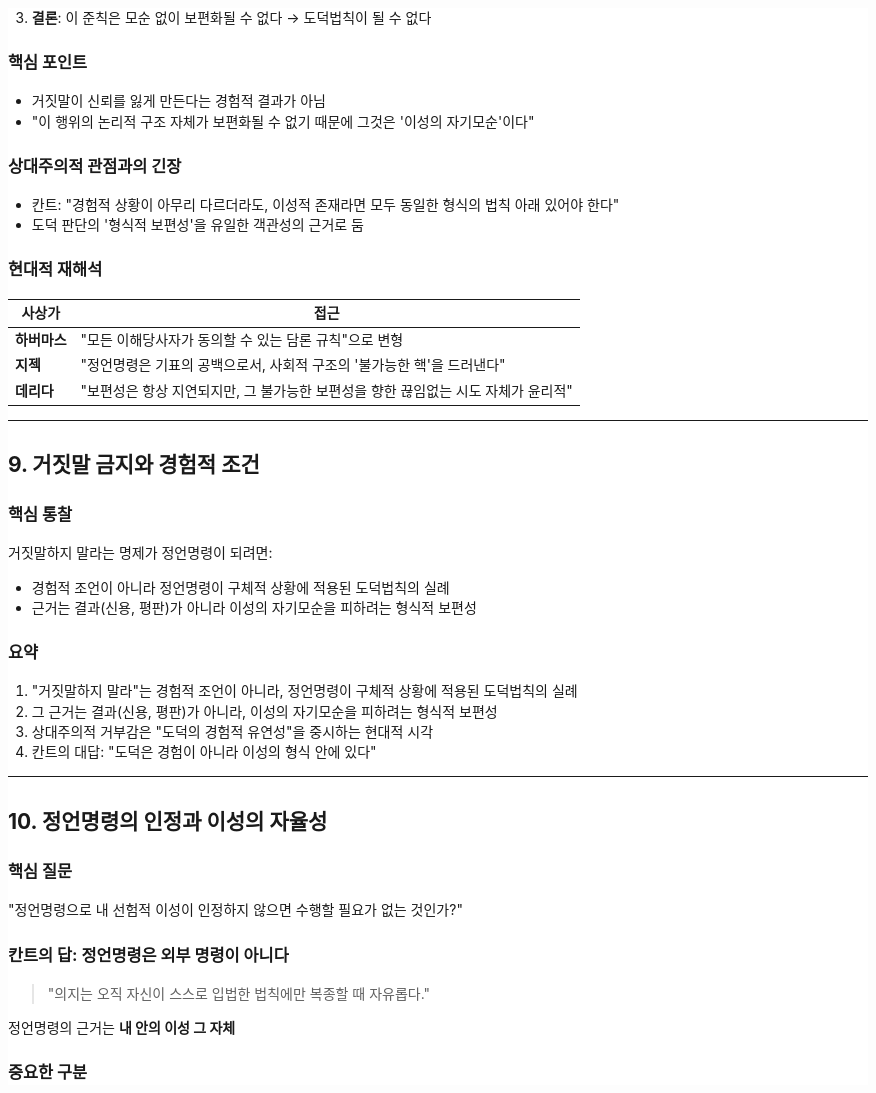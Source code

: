 3. **결론**: 이 준칙은 모순 없이 보편화될 수 없다 → 도덕법칙이 될 수 없다

### 핵심 포인트
- 거짓말이 신뢰를 잃게 만든다는 경험적 결과가 아님
- "이 행위의 논리적 구조 자체가 보편화될 수 없기 때문에 그것은 '이성의 자기모순'이다"

### 상대주의적 관점과의 긴장
- 칸트: "경험적 상황이 아무리 다르더라도, 이성적 존재라면 모두 동일한 형식의 법칙 아래 있어야 한다"
- 도덕 판단의 '형식적 보편성'을 유일한 객관성의 근거로 둠

### 현대적 재해석

| 사상가 | 접근 |
|--------|------|
| **하버마스** | "모든 이해당사자가 동의할 수 있는 담론 규칙"으로 변형 |
| **지젝** | "정언명령은 기표의 공백으로서, 사회적 구조의 '불가능한 핵'을 드러낸다" |
| **데리다** | "보편성은 항상 지연되지만, 그 불가능한 보편성을 향한 끊임없는 시도 자체가 윤리적" |

---

## 9. 거짓말 금지와 경험적 조건

### 핵심 통찰
거짓말하지 말라는 명제가 정언명령이 되려면:
- 경험적 조언이 아니라 정언명령이 구체적 상황에 적용된 도덕법칙의 실례
- 근거는 결과(신용, 평판)가 아니라 이성의 자기모순을 피하려는 형식적 보편성

### 요약
1. "거짓말하지 말라"는 경험적 조언이 아니라, 정언명령이 구체적 상황에 적용된 도덕법칙의 실례
2. 그 근거는 결과(신용, 평판)가 아니라, 이성의 자기모순을 피하려는 형식적 보편성
3. 상대주의적 거부감은 "도덕의 경험적 유연성"을 중시하는 현대적 시각
4. 칸트의 대답: "도덕은 경험이 아니라 이성의 형식 안에 있다"

---

## 10. 정언명령의 인정과 이성의 자율성

### 핵심 질문
"정언명령으로 내 선험적 이성이 인정하지 않으면 수행할 필요가 없는 것인가?"

### 칸트의 답: 정언명령은 외부 명령이 아니다

> "의지는 오직 자신이 스스로 입법한 법칙에만 복종할 때 자유롭다."

정언명령의 근거는 **내 안의 이성 그 자체**

### 중요한 구분
